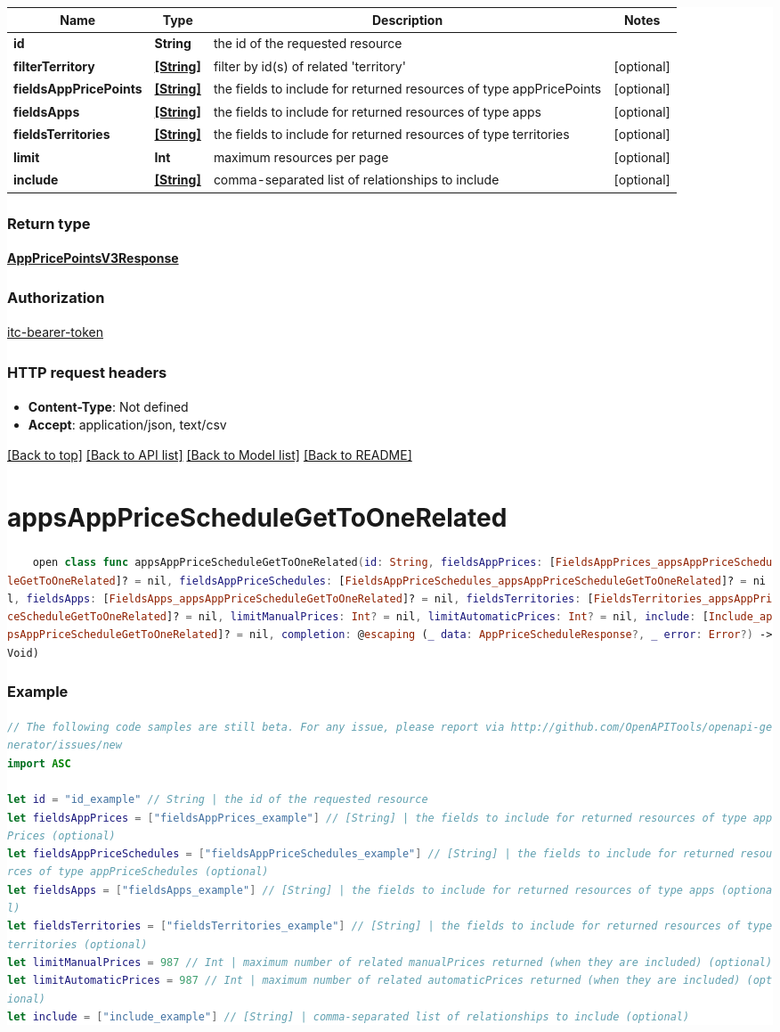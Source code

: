 Name | Type | Description  | Notes
------------- | ------------- | ------------- | -------------
 **id** | **String** | the id of the requested resource | 
 **filterTerritory** | [**[String]**](String.md) | filter by id(s) of related &#39;territory&#39; | [optional] 
 **fieldsAppPricePoints** | [**[String]**](String.md) | the fields to include for returned resources of type appPricePoints | [optional] 
 **fieldsApps** | [**[String]**](String.md) | the fields to include for returned resources of type apps | [optional] 
 **fieldsTerritories** | [**[String]**](String.md) | the fields to include for returned resources of type territories | [optional] 
 **limit** | **Int** | maximum resources per page | [optional] 
 **include** | [**[String]**](String.md) | comma-separated list of relationships to include | [optional] 

### Return type

[**AppPricePointsV3Response**](AppPricePointsV3Response.md)

### Authorization

[itc-bearer-token](../README.md#itc-bearer-token)

### HTTP request headers

 - **Content-Type**: Not defined
 - **Accept**: application/json, text/csv

[[Back to top]](#) [[Back to API list]](../README.md#documentation-for-api-endpoints) [[Back to Model list]](../README.md#documentation-for-models) [[Back to README]](../README.md)

# **appsAppPriceScheduleGetToOneRelated**
```swift
    open class func appsAppPriceScheduleGetToOneRelated(id: String, fieldsAppPrices: [FieldsAppPrices_appsAppPriceScheduleGetToOneRelated]? = nil, fieldsAppPriceSchedules: [FieldsAppPriceSchedules_appsAppPriceScheduleGetToOneRelated]? = nil, fieldsApps: [FieldsApps_appsAppPriceScheduleGetToOneRelated]? = nil, fieldsTerritories: [FieldsTerritories_appsAppPriceScheduleGetToOneRelated]? = nil, limitManualPrices: Int? = nil, limitAutomaticPrices: Int? = nil, include: [Include_appsAppPriceScheduleGetToOneRelated]? = nil, completion: @escaping (_ data: AppPriceScheduleResponse?, _ error: Error?) -> Void)
```



### Example
```swift
// The following code samples are still beta. For any issue, please report via http://github.com/OpenAPITools/openapi-generator/issues/new
import ASC

let id = "id_example" // String | the id of the requested resource
let fieldsAppPrices = ["fieldsAppPrices_example"] // [String] | the fields to include for returned resources of type appPrices (optional)
let fieldsAppPriceSchedules = ["fieldsAppPriceSchedules_example"] // [String] | the fields to include for returned resources of type appPriceSchedules (optional)
let fieldsApps = ["fieldsApps_example"] // [String] | the fields to include for returned resources of type apps (optional)
let fieldsTerritories = ["fieldsTerritories_example"] // [String] | the fields to include for returned resources of type territories (optional)
let limitManualPrices = 987 // Int | maximum number of related manualPrices returned (when they are included) (optional)
let limitAutomaticPrices = 987 // Int | maximum number of related automaticPrices returned (when they are included) (optional)
let include = ["include_example"] // [String] | comma-separated list of relationships to include (optional)
```